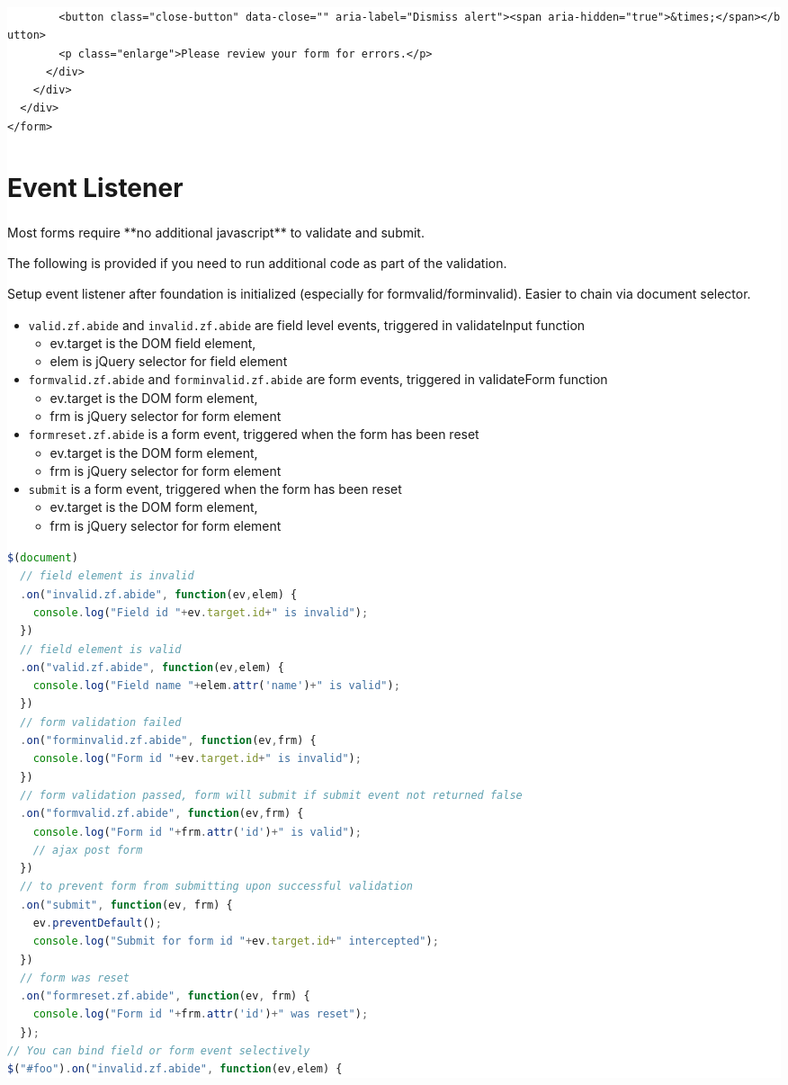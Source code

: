 ```html_example
        <button class="close-button" data-close="" aria-label="Dismiss alert"><span aria-hidden="true">&times;</span></button>
        <p class="enlarge">Please review your form for errors.</p>
      </div>
    </div>    
  </div>
</form>
```



# Event Listener

<p class="lead">Most forms require **no additional javascript** to validate and submit.</p>

The following is provided if you need to run additional code as part of the validation.

Setup event listener after foundation is initialized (especially for formvalid/forminvalid). Easier to chain via document selector.
- `valid.zf.abide` and `invalid.zf.abide` are field level events, triggered in validateInput function 
  -   ev.target is the DOM field element, 
  -   elem is jQuery selector for field element
- `formvalid.zf.abide` and `forminvalid.zf.abide` are form events, triggered in validateForm function
  -   ev.target is the DOM form element, 
  -   frm is jQuery selector for form element
- `formreset.zf.abide` is a form event, triggered when the form has been reset
  -   ev.target is the DOM form element, 
  -   frm is jQuery selector for form element
- `submit` is a form event, triggered when the form has been reset
  -   ev.target is the DOM form element, 
  -   frm is jQuery selector for form element


```javascript
$(document)
  // field element is invalid
  .on("invalid.zf.abide", function(ev,elem) {
    console.log("Field id "+ev.target.id+" is invalid");
  })
  // field element is valid
  .on("valid.zf.abide", function(ev,elem) {
    console.log("Field name "+elem.attr('name')+" is valid");
  })
  // form validation failed
  .on("forminvalid.zf.abide", function(ev,frm) {
    console.log("Form id "+ev.target.id+" is invalid");
  })
  // form validation passed, form will submit if submit event not returned false
  .on("formvalid.zf.abide", function(ev,frm) {
    console.log("Form id "+frm.attr('id')+" is valid");
    // ajax post form 
  })
  // to prevent form from submitting upon successful validation
  .on("submit", function(ev, frm) {
    ev.preventDefault();
    console.log("Submit for form id "+ev.target.id+" intercepted");
  })
  // form was reset
  .on("formreset.zf.abide", function(ev, frm) {
    console.log("Form id "+frm.attr('id')+" was reset");
  });
// You can bind field or form event selectively
$("#foo").on("invalid.zf.abide", function(ev,elem) {
```